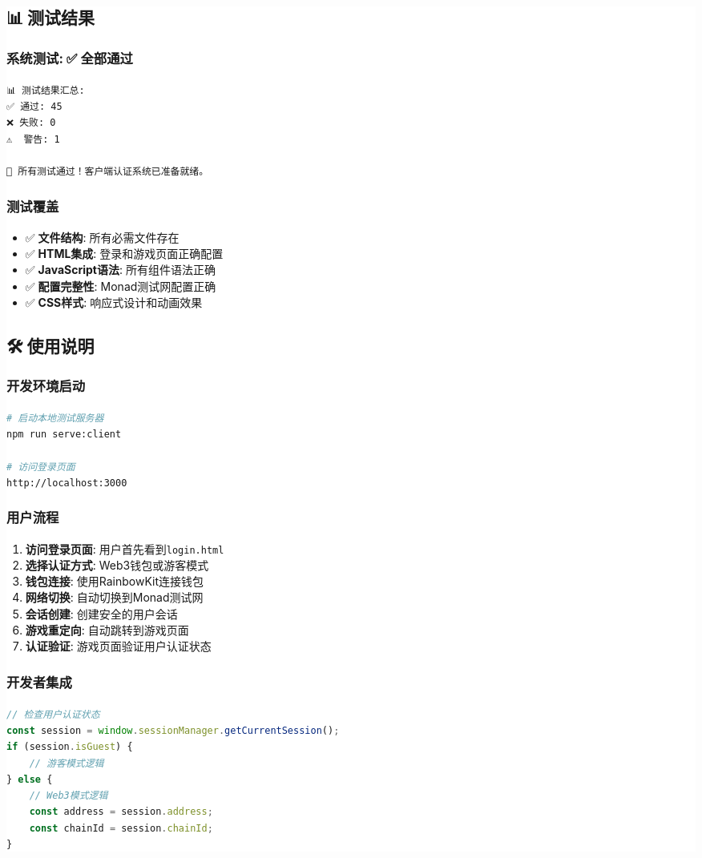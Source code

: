 ## 📊 测试结果

### **系统测试: ✅ 全部通过**
```
📊 测试结果汇总:
✅ 通过: 45
❌ 失败: 0
⚠️  警告: 1

🎉 所有测试通过！客户端认证系统已准备就绪。
```

### **测试覆盖**
- ✅ **文件结构**: 所有必需文件存在
- ✅ **HTML集成**: 登录和游戏页面正确配置
- ✅ **JavaScript语法**: 所有组件语法正确
- ✅ **配置完整性**: Monad测试网配置正确
- ✅ **CSS样式**: 响应式设计和动画效果

## 🛠️ 使用说明

### **开发环境启动**
```bash
# 启动本地测试服务器
npm run serve:client

# 访问登录页面
http://localhost:3000
```

### **用户流程**
1. **访问登录页面**: 用户首先看到`login.html`
2. **选择认证方式**: Web3钱包或游客模式
3. **钱包连接**: 使用RainbowKit连接钱包
4. **网络切换**: 自动切换到Monad测试网
5. **会话创建**: 创建安全的用户会话
6. **游戏重定向**: 自动跳转到游戏页面
7. **认证验证**: 游戏页面验证用户认证状态

### **开发者集成**
```javascript
// 检查用户认证状态
const session = window.sessionManager.getCurrentSession();
if (session.isGuest) {
    // 游客模式逻辑
} else {
    // Web3模式逻辑
    const address = session.address;
    const chainId = session.chainId;
}
```
